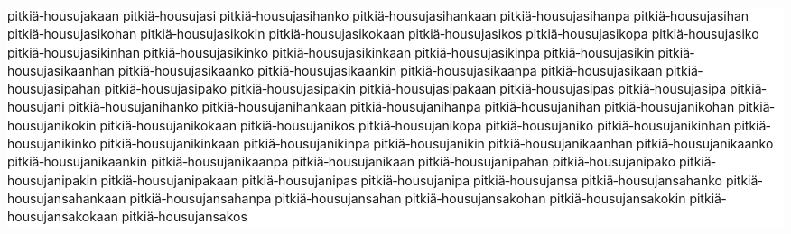 pitkiä‐housujakaan
pitkiä‐housujasi
pitkiä‐housujasihanko
pitkiä‐housujasihankaan
pitkiä‐housujasihanpa
pitkiä‐housujasihan
pitkiä‐housujasikohan
pitkiä‐housujasikokin
pitkiä‐housujasikokaan
pitkiä‐housujasikos
pitkiä‐housujasikopa
pitkiä‐housujasiko
pitkiä‐housujasikinhan
pitkiä‐housujasikinko
pitkiä‐housujasikinkaan
pitkiä‐housujasikinpa
pitkiä‐housujasikin
pitkiä‐housujasikaanhan
pitkiä‐housujasikaanko
pitkiä‐housujasikaankin
pitkiä‐housujasikaanpa
pitkiä‐housujasikaan
pitkiä‐housujasipahan
pitkiä‐housujasipako
pitkiä‐housujasipakin
pitkiä‐housujasipakaan
pitkiä‐housujasipas
pitkiä‐housujasipa
pitkiä‐housujani
pitkiä‐housujanihanko
pitkiä‐housujanihankaan
pitkiä‐housujanihanpa
pitkiä‐housujanihan
pitkiä‐housujanikohan
pitkiä‐housujanikokin
pitkiä‐housujanikokaan
pitkiä‐housujanikos
pitkiä‐housujanikopa
pitkiä‐housujaniko
pitkiä‐housujanikinhan
pitkiä‐housujanikinko
pitkiä‐housujanikinkaan
pitkiä‐housujanikinpa
pitkiä‐housujanikin
pitkiä‐housujanikaanhan
pitkiä‐housujanikaanko
pitkiä‐housujanikaankin
pitkiä‐housujanikaanpa
pitkiä‐housujanikaan
pitkiä‐housujanipahan
pitkiä‐housujanipako
pitkiä‐housujanipakin
pitkiä‐housujanipakaan
pitkiä‐housujanipas
pitkiä‐housujanipa
pitkiä‐housujansa
pitkiä‐housujansahanko
pitkiä‐housujansahankaan
pitkiä‐housujansahanpa
pitkiä‐housujansahan
pitkiä‐housujansakohan
pitkiä‐housujansakokin
pitkiä‐housujansakokaan
pitkiä‐housujansakos